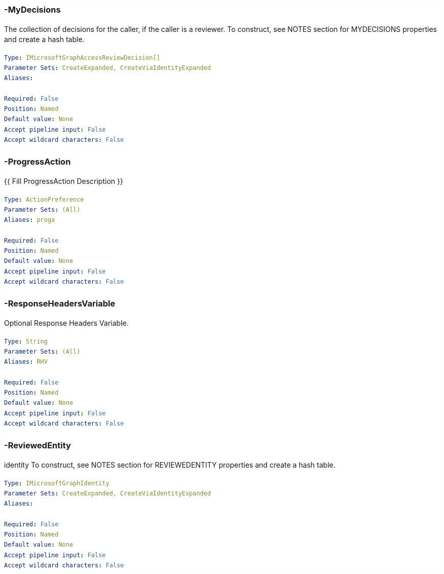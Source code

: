 ### -MyDecisions
The collection of decisions for the caller, if the caller is a reviewer.
To construct, see NOTES section for MYDECISIONS properties and create a hash table.

```yaml
Type: IMicrosoftGraphAccessReviewDecision[]
Parameter Sets: CreateExpanded, CreateViaIdentityExpanded
Aliases:

Required: False
Position: Named
Default value: None
Accept pipeline input: False
Accept wildcard characters: False
```

### -ProgressAction
{{ Fill ProgressAction Description }}

```yaml
Type: ActionPreference
Parameter Sets: (All)
Aliases: proga

Required: False
Position: Named
Default value: None
Accept pipeline input: False
Accept wildcard characters: False
```

### -ResponseHeadersVariable
Optional Response Headers Variable.

```yaml
Type: String
Parameter Sets: (All)
Aliases: RHV

Required: False
Position: Named
Default value: None
Accept pipeline input: False
Accept wildcard characters: False
```

### -ReviewedEntity
identity
To construct, see NOTES section for REVIEWEDENTITY properties and create a hash table.

```yaml
Type: IMicrosoftGraphIdentity
Parameter Sets: CreateExpanded, CreateViaIdentityExpanded
Aliases:

Required: False
Position: Named
Default value: None
Accept pipeline input: False
Accept wildcard characters: False
```
